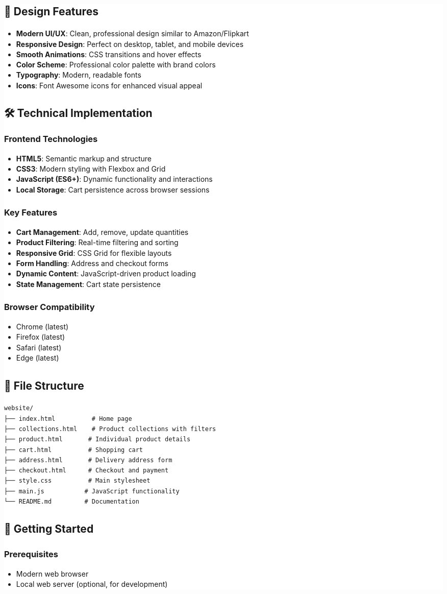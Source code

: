 ## 🎨 Design Features

- **Modern UI/UX**: Clean, professional design similar to Amazon/Flipkart
- **Responsive Design**: Perfect on desktop, tablet, and mobile devices
- **Smooth Animations**: CSS transitions and hover effects
- **Color Scheme**: Professional color palette with brand colors
- **Typography**: Modern, readable fonts
- **Icons**: Font Awesome icons for enhanced visual appeal

## 🛠️ Technical Implementation

### Frontend Technologies
- **HTML5**: Semantic markup and structure
- **CSS3**: Modern styling with Flexbox and Grid
- **JavaScript (ES6+)**: Dynamic functionality and interactions
- **Local Storage**: Cart persistence across browser sessions

### Key Features
- **Cart Management**: Add, remove, update quantities
- **Product Filtering**: Real-time filtering and sorting
- **Responsive Grid**: CSS Grid for flexible layouts
- **Form Handling**: Address and checkout forms
- **Dynamic Content**: JavaScript-driven product loading
- **State Management**: Cart state persistence

### Browser Compatibility
- Chrome (latest)
- Firefox (latest)
- Safari (latest)
- Edge (latest)

## 📁 File Structure

```
website/
├── index.html          # Home page
├── collections.html    # Product collections with filters
├── product.html       # Individual product details
├── cart.html          # Shopping cart
├── address.html       # Delivery address form
├── checkout.html      # Checkout and payment
├── style.css          # Main stylesheet
├── main.js           # JavaScript functionality
└── README.md         # Documentation
```

## 🚀 Getting Started

### Prerequisites
- Modern web browser
- Local web server (optional, for development)
